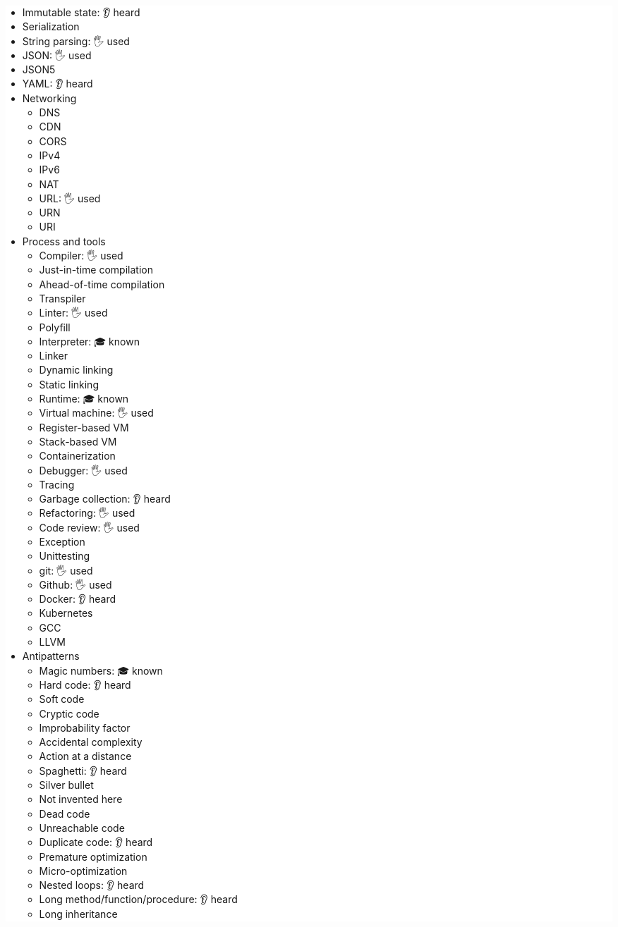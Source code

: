   - Immutable state: 👂 heard
  - Serialization
  - String parsing: 🖐️ used
  - JSON: 🖐️ used
  - JSON5
  - YAML: 👂 heard
- Networking
  - DNS
  - CDN
  - CORS
  - IPv4
  - IPv6
  - NAT
  - URL: 🖐️ used
  - URN
  - URI
- Process and tools
  - Compiler: 🖐️ used
  - Just-in-time compilation
  - Ahead-of-time compilation
  - Transpiler
  - Linter: 🖐️ used
  - Polyfill
  - Interpreter: 🎓 known
  - Linker
  - Dynamic linking
  - Static linking
  - Runtime: 🎓 known
  - Virtual machine: 🖐️ used
  - Register-based VM
  - Stack-based VM
  - Containerization
  - Debugger: 🖐️ used
  - Tracing
  - Garbage collection: 👂 heard
  - Refactoring: 🖐️ used
  - Code review: 🖐️ used
  - Exception
  - Unittesting
  - git: 🖐️ used
  - Github: 🖐️ used
  - Docker: 👂 heard
  - Kubernetes
  - GCC
  - LLVM
- Antipatterns
  - Magic numbers: 🎓 known
  - Hard code: 👂 heard
  - Soft code
  - Cryptic code
  - Improbability factor
  - Accidental complexity
  - Action at a distance
  - Spaghetti: 👂 heard
  - Silver bullet
  - Not invented here
  - Dead code
  - Unreachable code
  - Duplicate code: 👂 heard
  - Premature optimization
  - Micro-optimization
  - Nested loops: 👂 heard
  - Long method/function/procedure: 👂 heard
  - Long inheritance